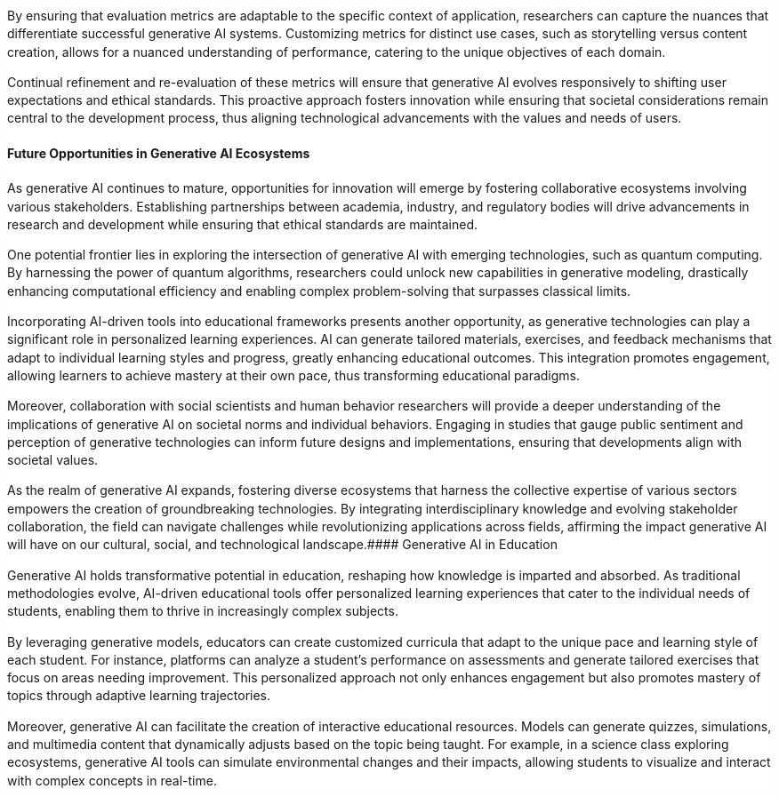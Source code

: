By ensuring that evaluation metrics are adaptable to the specific context of application, researchers can capture the nuances that differentiate successful generative AI systems. Customizing metrics for distinct use cases, such as storytelling versus content creation, allows for a nuanced understanding of performance, catering to the unique objectives of each domain.

Continual refinement and re-evaluation of these metrics will ensure that generative AI evolves responsively to shifting user expectations and ethical standards. This proactive approach fosters innovation while ensuring that societal considerations remain central to the development process, thus aligning technological advancements with the values and needs of users.

#### Future Opportunities in Generative AI Ecosystems

As generative AI continues to mature, opportunities for innovation will emerge by fostering collaborative ecosystems involving various stakeholders. Establishing partnerships between academia, industry, and regulatory bodies will drive advancements in research and development while ensuring that ethical standards are maintained.

One potential frontier lies in exploring the intersection of generative AI with emerging technologies, such as quantum computing. By harnessing the power of quantum algorithms, researchers could unlock new capabilities in generative modeling, drastically enhancing computational efficiency and enabling complex problem-solving that surpasses classical limits.

Incorporating AI-driven tools into educational frameworks presents another opportunity, as generative technologies can play a significant role in personalized learning experiences. AI can generate tailored materials, exercises, and feedback mechanisms that adapt to individual learning styles and progress, greatly enhancing educational outcomes. This integration promotes engagement, allowing learners to achieve mastery at their own pace, thus transforming educational paradigms.

Moreover, collaboration with social scientists and human behavior researchers will provide a deeper understanding of the implications of generative AI on societal norms and individual behaviors. Engaging in studies that gauge public sentiment and perception of generative technologies can inform future designs and implementations, ensuring that developments align with societal values.

As the realm of generative AI expands, fostering diverse ecosystems that harness the collective expertise of various sectors empowers the creation of groundbreaking technologies. By integrating interdisciplinary knowledge and evolving stakeholder collaboration, the field can navigate challenges while revolutionizing applications across fields, affirming the impact generative AI will have on our cultural, social, and technological landscape.#### Generative AI in Education

Generative AI holds transformative potential in education, reshaping how knowledge is imparted and absorbed. As traditional methodologies evolve, AI-driven educational tools offer personalized learning experiences that cater to the individual needs of students, enabling them to thrive in increasingly complex subjects. 

By leveraging generative models, educators can create customized curricula that adapt to the unique pace and learning style of each student. For instance, platforms can analyze a student’s performance on assessments and generate tailored exercises that focus on areas needing improvement. This personalized approach not only enhances engagement but also promotes mastery of topics through adaptive learning trajectories.

Moreover, generative AI can facilitate the creation of interactive educational resources. Models can generate quizzes, simulations, and multimedia content that dynamically adjusts based on the topic being taught. For example, in a science class exploring ecosystems, generative AI tools can simulate environmental changes and their impacts, allowing students to visualize and interact with complex concepts in real-time.
